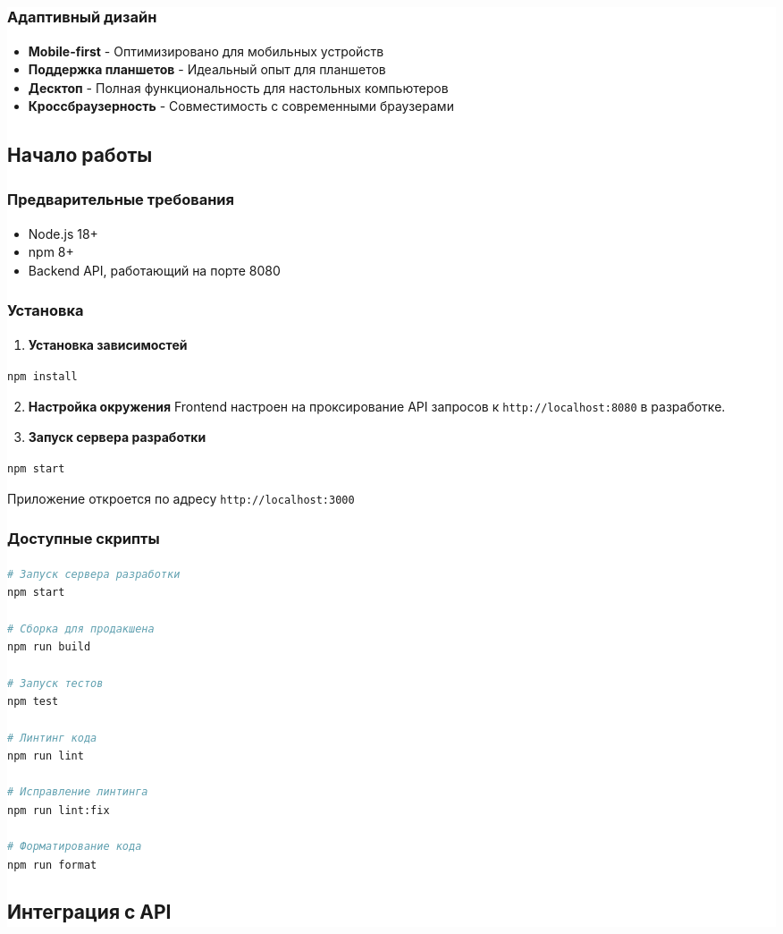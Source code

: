 ### Адаптивный дизайн
- **Mobile-first** - Оптимизировано для мобильных устройств
- **Поддержка планшетов** - Идеальный опыт для планшетов
- **Десктоп** - Полная функциональность для настольных компьютеров
- **Кроссбраузерность** - Совместимость с современными браузерами

## Начало работы

### Предварительные требования
- Node.js 18+ 
- npm 8+
- Backend API, работающий на порте 8080

### Установка

1. **Установка зависимостей**
```bash
npm install
```

2. **Настройка окружения**
Frontend настроен на проксирование API запросов к `http://localhost:8080` в разработке.

3. **Запуск сервера разработки**
```bash
npm start
```

Приложение откроется по адресу `http://localhost:3000`

### Доступные скрипты

```bash
# Запуск сервера разработки
npm start

# Сборка для продакшена
npm run build

# Запуск тестов
npm test

# Линтинг кода
npm run lint

# Исправление линтинга
npm run lint:fix

# Форматирование кода
npm run format
```

## Интеграция с API
